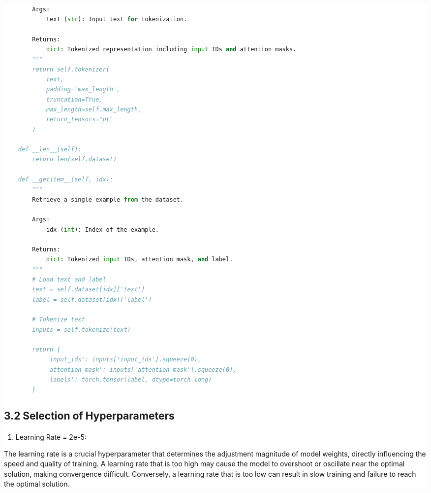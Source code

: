 ```python
        Args:
            text (str): Input text for tokenization.
        
        Returns:
            dict: Tokenized representation including input IDs and attention masks.
        """
        return self.tokenizer(
            text,
            padding='max_length',
            truncation=True,
            max_length=self.max_length,
            return_tensors="pt"
        )

    def __len__(self):
        return len(self.dataset)

    def __getitem__(self, idx):
        """
        Retrieve a single example from the dataset.

        Args:
            idx (int): Index of the example.
        
        Returns:
            dict: Tokenized input IDs, attention mask, and label.
        """
        # Load text and label
        text = self.dataset[idx]['text']
        label = self.dataset[idx]['label']

        # Tokenize text
        inputs = self.tokenize(text)

        return {
            'input_ids': inputs['input_ids'].squeeze(0),
            'attention_mask': inputs['attention_mask'].squeeze(0),
            'labels': torch.tensor(label, dtype=torch.long)
        }
```


## 3.2 Selection of Hyperparameters


1. Learning Rate = 2e-5:

The learning rate is a crucial hyperparameter that determines the adjustment magnitude of model weights, directly influencing the speed and quality of training. A learning rate that is too high may cause the model to overshoot or oscillate near the optimal solution, making convergence difficult. Conversely, a learning rate that is too low can result in slow training and failure to reach the optimal solution.
